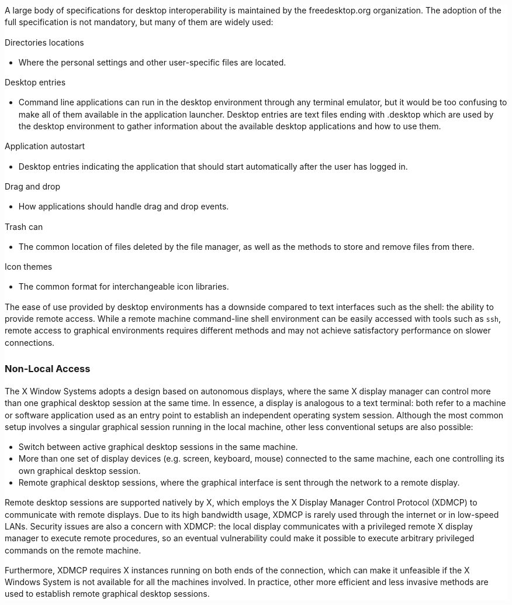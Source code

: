 A large body of specifications for desktop interoperability is maintained by the freedesktop.org organization. The adoption of the full specification is not mandatory, but many of them are widely used:

Directories locations
- Where the personal settings and other user-specific files are located.

Desktop entries
- Command line applications can run in the desktop environment through any terminal emulator, but it would be too confusing to make all of them available in the application launcher. Desktop entries are text files ending with .desktop which are used by the desktop environment to gather information about the available desktop applications and how to use them.

Application autostart
- Desktop entries indicating the application that should start automatically after the user has logged in.

Drag and drop
- How applications should handle drag and drop events.

Trash can
- The common location of files deleted by the file manager, as well as the methods to store and remove files from there.

Icon themes
- The common format for interchangeable icon libraries.

The ease of use provided by desktop environments has a downside compared to text interfaces such as the shell: the ability to provide remote access. While a remote machine command-line shell environment can be easily accessed with tools such as `ssh`, remote access to graphical environments requires different methods and may not achieve satisfactory performance on slower connections.

### Non-Local Access
The X Window Systems adopts a design based on autonomous displays, where the same X display manager can control more than one graphical desktop session at the same time. In essence, a display is analogous to a text terminal: both refer to a machine or software application used as an entry point to establish an independent operating system session. Although the most common setup involves a singular graphical session running in the local machine, other less conventional setups are also possible:

- Switch between active graphical desktop sessions in the same machine.
- More than one set of display devices (e.g. screen, keyboard, mouse) connected to the same machine, each one controlling its own graphical desktop session.
- Remote graphical desktop sessions, where the graphical interface is sent through the network to a remote display.

Remote desktop sessions are supported natively by X, which employs the X Display Manager Control Protocol (XDMCP) to communicate with remote displays. Due to its high bandwidth usage, XDMCP is rarely used through the internet or in low-speed LANs. Security issues are also a concern with XDMCP: the local display communicates with a privileged remote X display manager to execute remote procedures, so an eventual vulnerability could make it possible to execute arbitrary privileged commands on the remote machine.

Furthermore, XDMCP requires X instances running on both ends of the connection, which can make it unfeasible if the X Windows System is not available for all the machines involved. In practice, other more efficient and less invasive methods are used to establish remote graphical desktop sessions.
